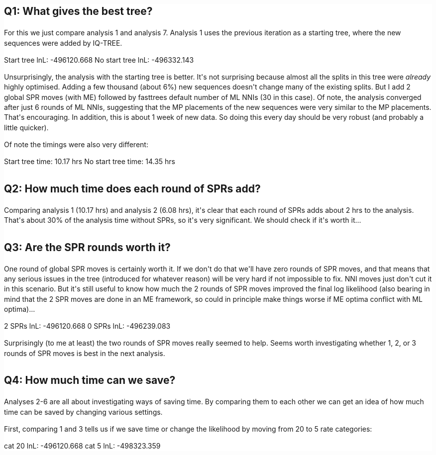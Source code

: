 
## Q1: What gives the best tree?

For this we just compare analysis 1 and analysis 7. Analysis 1 uses the previous iteration as a starting tree, where the new sequences were added by IQ-TREE.

Start tree lnL: -496120.668
No start tree lnL: -496332.143

Unsurprisingly, the analysis with the starting tree is better. It's not surprising because almost all the splits in this tree were *already* highly optimised. Adding a few thousand (about 6%) new sequences doesn't change many of the existing splits. But I add 2 global SPR moves (with ME) followed by fasttrees default number of ML NNIs (30 in this case). Of note, the analysis converged after just 6 rounds of ML NNIs, suggesting that the MP placements of the new sequences were very similar to the MP placements. That's encouraging. In addition, this is about 1 week of new data. So doing this every day should be very robust (and probably a little quicker). 

Of note the timings were also very different:

Start tree time: 10.17 hrs
No start tree time: 14.35 hrs

## Q2: How much time does each round of SPRs add?

Comparing analysis 1 (10.17 hrs) and analysis 2 (6.08 hrs), it's clear that each round of SPRs adds about 2 hrs to the analysis. That's about 30% of the analysis time without SPRs, so it's very significant. We should check if it's worth it...

## Q3: Are the SPR rounds worth it?

One round of global SPR moves is certainly worth it. If we don't do that we'll have zero rounds of SPR moves, and that means that any serious issues in the tree (introduced for whatever reason) will be very hard if not impossible to fix. NNI moves just don't cut it in this scenario. But it's still useful to know how much the 2 rounds of SPR moves improved the final log likelihood (also bearing in mind that the 2 SPR moves are done in an ME framework, so could in principle make things worse if ME optima conflict with ML optima)...

2 SPRs lnL: -496120.668
0 SPRs lnL: -496239.083

Surprisingly (to me at least) the two rounds of SPR moves really seemed to help. Seems worth investigating whether 1, 2, or 3 rounds of SPR moves is best in the next analysis.

## Q4: How much time can we save?

Analyses 2-6 are all about investigating ways of saving time. By comparing them to each other we can get an idea of how much time can be saved by changing various settings.

First, comparing 1 and 3 tells us if we save time or change the likelihood by moving from 20 to 5 rate categories:

cat 20 lnL: -496120.668
cat 5  lnL: -498323.359

